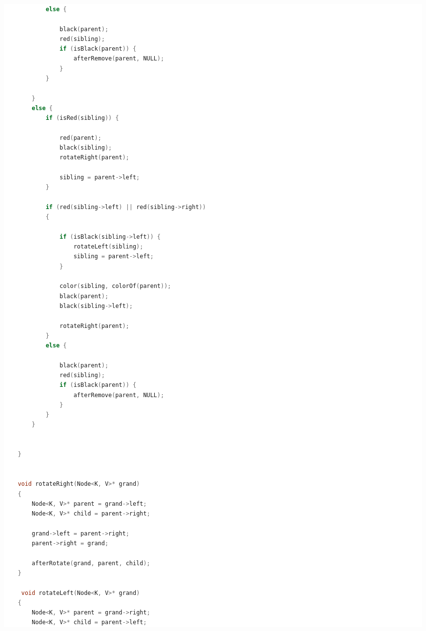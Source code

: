```cpp
			else {

				black(parent);
				red(sibling);
				if (isBlack(parent)) {
					afterRemove(parent, NULL);
				}
			}

		}
		else {  
			if (isRed(sibling)) {
			
				red(parent);
				black(sibling);
				rotateRight(parent);

				sibling = parent->left;
			} 

			if (red(sibling->left) || red(sibling->right))
			{
			
				if (isBlack(sibling->left)) {
					rotateLeft(sibling);
					sibling = parent->left;
				}
				
				color(sibling, colorOf(parent));
				black(parent);
				black(sibling->left);
		
				rotateRight(parent);
			}
			else {

				black(parent);
				red(sibling);
				if (isBlack(parent)) {
					afterRemove(parent, NULL);
				}
			}
		}


	}

	
	void rotateRight(Node<K, V>* grand)
	{
		Node<K, V>* parent = grand->left;
		Node<K, V>* child = parent->right;

		grand->left = parent->right;
		parent->right = grand;

		afterRotate(grand, parent, child);
	}

	 void rotateLeft(Node<K, V>* grand)
	{
		Node<K, V>* parent = grand->right;
		Node<K, V>* child = parent->left;
```